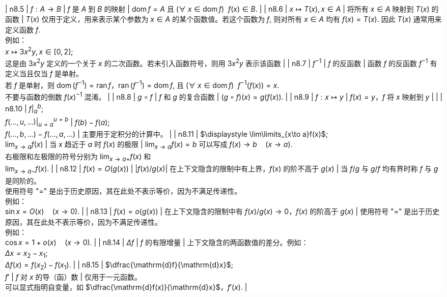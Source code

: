 | n8.5  | $f:A\to B$                                                                | $f$ 是 $A$ 到 $B$ 的映射                                                      | $\operatorname{dom} f=A$ 且 $(\forall~x \in\operatorname{dom} f)~~ f(x) \in B$.                                                                                                                                                                                                                                                                                                          |
| n8.6  | $x\mapsto T(x), x\in A$                                                   | 将所有 $x\in A$ 映射到 $T(x)$ 的函数                                          | $T(x)$ 仅用于定义，用来表示某个参数为 $x\in A$ 的某个函数值。若这个函数为 $f$, 则对所有 $x\in A$ 均有 $f(x)=T(x)$. 因此 $T(x)$ 通常用来定义函数 $f$.<br>例如：<br>$x\mapsto 3x^2y, x\in[0, 2]$;<br>这是由 $3x^2y$ 定义的一个关于 $x$ 的二次函数。若未引入函数符号，则用 $3x^2y$ 表示该函数                                                                                               |
| n8.7  | $f^{-1}$                                                                  | $f$ 的反函数                                                                  | 函数 $f$ 的反函数 $f^{-1}$ 有定义当且仅当 $f$ 是单射。<br>若 $f$ 是单射，则 $\operatorname{dom}\left(f^{-1}\right) = \operatorname{ran} f$，$\operatorname{ran}\left(f^{-1}\right) = \operatorname{dom} f$, 且 $(\forall~x\in\operatorname{dom} f)~~f^{-1}(f(x)) = x$.<br>不要与函数的倒数 $f(x)^{-1}$ 混淆。                                                                            |
| n8.8  | $g\circ f$                                                                | $f$ 和 $g$ 的复合函数                                                         | $(g\circ f)(x)=g(f(x))$.                                                                                                                                                                                                                                                                                                                                                                 |
| n8.9  | $f:x\mapsto y$                                                            | $f(x)=y$，$f$ 将 $x$ 映射到 $y$                                               |                                                                                                                                                                                                                                                                                                                                                                                          |
| n8.10 | $f\vert_a^b$;<br>$f(\dots, u, \dots)\vert_{u=a}^{u=b}$                    | $f(b)-f(a)$;<br>$f(\dots, b, \dots)-f(\dots, a, \dots)$                       | 主要用于定积分的计算中。                                                                                                                                                                                                                                                                                                                                                                 |
| n8.11 | $\displaystyle \lim\limits_{x\to a}f(x)$;<br>$\lim\nolimits_{x\to a}f(x)$ | 当 $x$ 趋近于 $a$ 时 $f(x)$ 的极限                                            | $\lim\nolimits_{x\to a}f(x)=b$ 可以写成 $f(x)\to b\quad (x \to a)$.<br>右极限和左极限的符号分别为 $\lim\nolimits_{x\to a+}f(x)$ 和<br>$\lim\nolimits_{x\to a-}f(x)$.                                                                                                                                                                                                                     |
| n8.12 | $f(x) = O(g(x))$                                                          | $\lvert f(x)/g(x)\rvert$ 在上下文隐含的限制中有上界，$f(x)$ 的阶不高于 $g(x)$ | 当 $f/g$ 与 $g/f$ 均有界时称 $f$ 与 $g$ 是同阶的。<br>使用符号 "$=$" 是出于历史原因，其在此处不表示等价，因为不满足传递性。<br>例如：<br>$\sin x=O(x)\quad (x\to 0)$.                                                                                                                                                                                                                    |
| n8.13 | $f(x) = o(g(x))$                                                          | 在上下文隐含的限制中有 $f(x)/g(x)\to 0$，$f(x)$ 的阶高于 $g(x)$               | 使用符号 "$=$" 是出于历史原因，其在此处不表示等价，因为不满足传递性。<br>例如：<br>$\cos x=1+o(x)\quad (x\to 0)$.                                                                                                                                                                                                                                                                        |
| n8.14 | $\Delta f$                                                                | $f$ 的有限增量                                                                | 上下文隐含的两函数值的差分。例如：<br>$\Delta x=x_2-x_1$;<br>$\Delta f(x)=f(x_2)-f(x_1)$.                                                                                                                                                                                                                                                                                                |
| n8.15 | $\dfrac{\mathrm{d}f}{\mathrm{d}x}$;<br>$f'$                               | $f$ 对 $x$ 的导（函）数                                                       | 仅用于一元函数。<br>可以显式指明自变量，如 $\dfrac{\mathrm{d}f(x)}{\mathrm{d}x}$，$f'(x)$.                                                                                                                                                                                                                                                                                               |

[^n8.19-ref1]: $\dfrac{\partial(f_1, \dots, f_m)}{\partial(x_1, \dots, x_n)}=\begin{pmatrix}\dfrac{\partial f_1}{\partial x_1}&\cdots&\dfrac{\partial f_1}{\partial x_n}\\\vdots&\ddots&\vdots\\\dfrac{\partial f_m}{\partial x_1}&\cdots&\dfrac{\partial f_m}{\partial x_n}\end{pmatrix}$; 矩阵的定义参见 n12.1
[^n12.1-ref1]: $\begin{pmatrix}a_{11}&\cdots&a_{1n}\\\vdots&\ddots&\vdots\\a_{m1}&\cdots&a_{mn}\end{pmatrix}$
[^n12.10-ref1]: $\begin{vmatrix}a_{11}&\cdots&a_{1n}\\\vdots& &\vdots\\a_{n1}&\cdots&a_{nn}\end{vmatrix}$